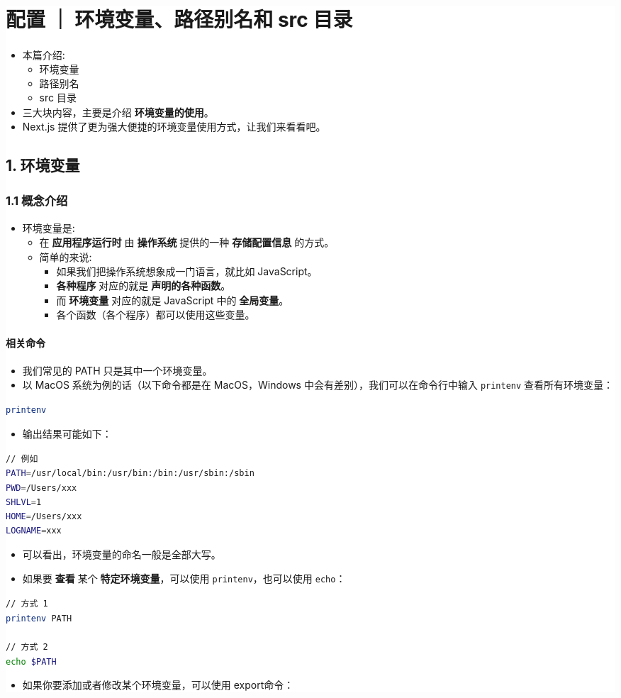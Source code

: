 # 配置 ｜ 环境变量、路径别名和 src 目录

- 本篇介绍:
  - 环境变量
  - 路径别名
  - src 目录
- 三大块内容，主要是介绍 **环境变量的使用**。
- Next.js 提供了更为强大便捷的环境变量使用方式，让我们来看看吧。

## 1. 环境变量

### 1.1 概念介绍

- 环境变量是:
  - 在 **应用程序运行时** 由 **操作系统** 提供的一种 **存储配置信息** 的方式。
  - 简单的来说:
    - 如果我们把操作系统想象成一门语言，就比如 JavaScript。
    - **各种程序** 对应的就是 **声明的各种函数**。
    - 而 **环境变量** 对应的就是 JavaScript 中的 **全局变量**。
    - 各个函数（各个程序）都可以使用这些变量。

#### 相关命令

- 我们常见的 PATH 只是其中一个环境变量。
- 以 MacOS 系统为例的话（以下命令都是在 MacOS，Windows 中会有差别），我们可以在命令行中输入 `printenv` 查看所有环境变量：

```bash
printenv
```

- 输出结果可能如下：

```bash
// 例如
PATH=/usr/local/bin:/usr/bin:/bin:/usr/sbin:/sbin
PWD=/Users/xxx
SHLVL=1
HOME=/Users/xxx
LOGNAME=xxx
```

- 可以看出，环境变量的命名一般是全部大写。

- 如果要 **查看** 某个 **特定环境变量**，可以使用 `printenv`，也可以使用 `echo`：

```bash
// 方式 1
printenv PATH

// 方式 2
echo $PATH
```

- 如果你要添加或者修改某个环境变量，可以使用 export命令：
